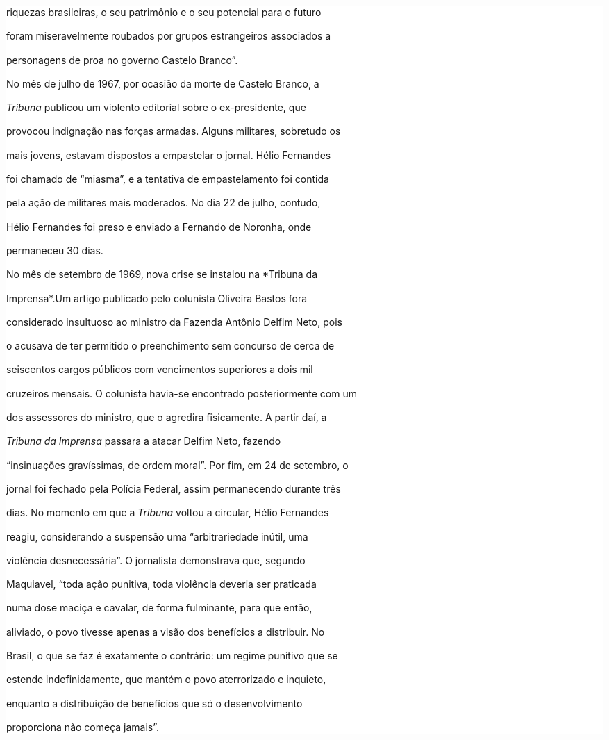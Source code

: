 riquezas brasileiras, o seu patrimônio e o seu potencial para o futuro

foram miseravelmente roubados por grupos estrangeiros associados a

personagens de proa no governo Castelo Branco”.



No mês de julho de 1967, por ocasião da morte de Castelo Branco, a

*Tribuna* publicou um violento editorial sobre o ex-presidente, que

provocou indignação nas forças armadas. Alguns militares, sobretudo os

mais jovens, estavam dispostos a empastelar o jornal. Hélio Fernandes

foi chamado de “miasma”, e a tentativa de empastelamento foi contida

pela ação de militares mais moderados. No dia 22 de julho, contudo,

Hélio Fernandes foi preso e enviado a Fernando de Noronha, onde

permaneceu 30 dias.



No mês de setembro de 1969, nova crise se instalou na *Tribuna da

Imprensa*.Um artigo publicado pelo colunista Oliveira Bastos fora

considerado insultuoso ao ministro da Fazenda Antônio Delfim Neto, pois

o acusava de ter permitido o preenchimento sem concurso de cerca de

seiscentos cargos públicos com vencimentos superiores a dois mil

cruzeiros mensais. O colunista havia-se encontrado posteriormente com um

dos assessores do ministro, que o agredira fisicamente. A partir daí, a

*Tribuna* *da Imprensa* passara a atacar Delfim Neto, fazendo

“insinuações gravíssimas, de ordem moral”. Por fim, em 24 de setembro, o

jornal foi fechado pela Polícia Federal, assim permanecendo durante três

dias. No momento em que a *Tribuna* voltou a circular, Hélio Fernandes

reagiu, considerando a suspensão uma “arbitrariedade inútil, uma

violência desnecessária”. O jornalista demonstrava que, segundo

Maquiavel, “toda ação punitiva, toda violência deveria ser praticada

numa dose maciça e cavalar, de forma fulminante, para que então,

aliviado, o povo tivesse apenas a visão dos benefícios a distribuir. No

Brasil, o que se faz é exatamente o contrário: um regime punitivo que se

estende indefinidamente, que mantém o povo aterrorizado e inquieto,

enquanto a distribuição de benefícios que só o desenvolvimento

proporciona não começa jamais”.

